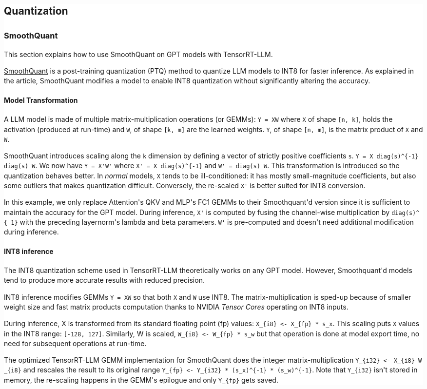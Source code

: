 ## Quantization

### SmoothQuant

This section explains how to use SmoothQuant on GPT models with TensorRT-LLM.

[SmoothQuant](https://arxiv.org/abs/2211.10438) is a post-training quantization
(PTQ) method to quantize LLM models to INT8 for faster inference. As explained
in the article, SmoothQuant modifies a model to enable INT8 quantization
without significantly altering the accuracy.

#### Model Transformation

A LLM model is made of multiple matrix-multiplication operations (or GEMMs): `Y
= XW` where `X` of shape `[n, k]`, holds the activation (produced at run-time)
and `W`, of shape `[k, m]` are the learned weights. `Y`, of shape `[n, m]`, is
the matrix product of `X` and `W`.

SmoothQuant introduces scaling along the `k` dimension by defining a vector of
strictly positive coefficients `s`. `Y = X diag(s)^{-1} diag(s) W`. We now have
`Y = X'W'` where `X' = X diag(s)^{-1}` and `W' = diag(s) W`. This
transformation is introduced so the quantization behaves better. In *normal*
models, `X` tends to be ill-conditioned: it has mostly small-magnitude
coefficients, but also some outliers that makes quantization difficult.
Conversely, the re-scaled `X'` is better suited for INT8 conversion.

In this example, we only replace Attention's QKV and MLP's FC1 GEMMs to their
Smoothquant'd version since it is sufficient to maintain the accuracy for the
GPT model. During inference, `X'` is computed by fusing the channel-wise
multiplication by `diag(s)^{-1}` with the preceding layernorm's lambda and beta
parameters. `W'` is pre-computed and doesn't need additional modification
during inference.

#### INT8 inference

The INT8 quantization scheme used in TensorRT-LLM theoretically works on any
GPT model. However, Smoothquant'd models tend to produce more accurate results
with reduced precision.

INT8 inference modifies GEMMs `Y = XW` so that both `X` and `W` use INT8. The
matrix-multiplication is sped-up because of smaller weight size and fast matrix
products computation thanks to NVIDIA *Tensor Cores* operating on INT8 inputs.

During inference, X is transformed from its standard floating point (fp)
values: `X_{i8} <- X_{fp} * s_x`. This scaling puts `X` values in the INT8
range: `[-128, 127]`. Similarly, W is scaled, `W_{i8} <- W_{fp} * s_w` but that
operation is done at model export time, no need for subsequent operations at
run-time.

The optimized TensorRT-LLM GEMM implementation for SmoothQuant does the integer
matrix-multiplication `Y_{i32} <- X_{i8} W_{i8}` and rescales the result to its
original range `Y_{fp} <- Y_{i32} * (s_x)^{-1} * (s_w)^{-1}`. Note that
`Y_{i32}` isn't stored in memory, the re-scaling happens in the GEMM's epilogue
and only `Y_{fp}` gets saved.
